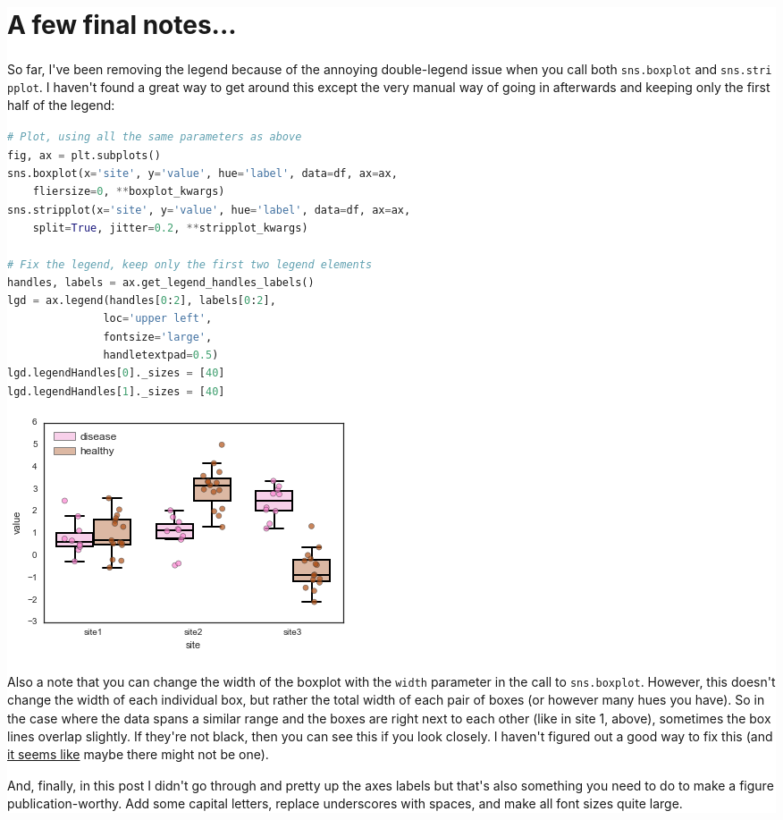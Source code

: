 
# A few final notes...

So far, I've been removing the legend because of the annoying double-legend issue when you call both `sns.boxplot` and `sns.stripplot`. I haven't found a great way to get around this except the very manual way of going in afterwards and keeping only the first half of the legend:


```python
# Plot, using all the same parameters as above
fig, ax = plt.subplots()
sns.boxplot(x='site', y='value', hue='label', data=df, ax=ax,
    fliersize=0, **boxplot_kwargs)
sns.stripplot(x='site', y='value', hue='label', data=df, ax=ax,
    split=True, jitter=0.2, **stripplot_kwargs)

# Fix the legend, keep only the first two legend elements
handles, labels = ax.get_legend_handles_labels()
lgd = ax.legend(handles[0:2], labels[0:2],
               loc='upper left',
               fontsize='large',
               handletextpad=0.5)
lgd.legendHandles[0]._sizes = [40]
lgd.legendHandles[1]._sizes = [40]
```


![png](/images/2018-03-09-boxplots-in-python_files/2018-03-09-boxplots-in-python_16_0.png)


Also a note that you can change the width of the boxplot with the `width` parameter in the call to `sns.boxplot`. However, this doesn't change the width of each individual box, but rather the total width of each pair of boxes (or however many hues you have). So in the case where the data spans a similar range and the boxes are right next to each other (like in site 1, above), sometimes the box lines overlap slightly. If they're not black, then you can see this if you look closely. I haven't figured out a good way to fix this (and [it seems like](https://github.com/mwaskom/seaborn/issues/1076) maybe there might not be one).

And, finally, in this post I didn't go through and pretty up the axes labels but that's also something you need to do to make a figure publication-worthy. Add some capital letters, replace underscores with spaces, and make all font sizes quite large.

